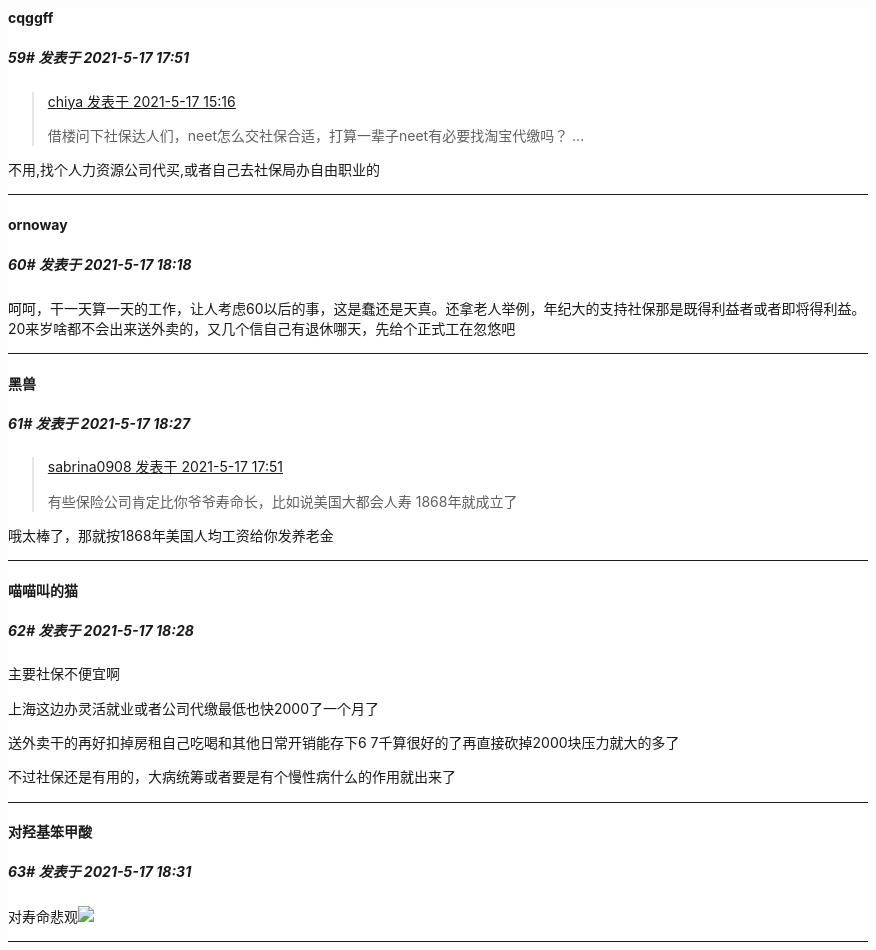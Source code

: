 ####  cqggff  
##### 59#       发表于 2021-5-17 17:51


<blockquote><a href="httphttps://bbs.saraba1st.com/2b/forum.php?mod=redirect&amp;goto=findpost&amp;pid=51280284&amp;ptid=2004475" target="_blank">chiya 发表于 2021-5-17 15:16</a>

借楼问下社保达人们，neet怎么交社保合适，打算一辈子neet有必要找淘宝代缴吗？ ...</blockquote>
不用,找个人力资源公司代买,或者自己去社保局办自由职业的


*****

####  ornoway  
##### 60#       发表于 2021-5-17 18:18


呵呵，干一天算一天的工作，让人考虑60以后的事，这是蠢还是天真。还拿老人举例，年纪大的支持社保那是既得利益者或者即将得利益。20来岁啥都不会出来送外卖的，又几个信自己有退休哪天，先给个正式工在忽悠吧




*****

####  黑兽  
##### 61#       发表于 2021-5-17 18:27


<blockquote><a href="httphttps://bbs.saraba1st.com/2b/forum.php?mod=redirect&amp;goto=findpost&amp;pid=51282261&amp;ptid=2004475" target="_blank">sabrina0908 发表于 2021-5-17 17:51</a>

有些保险公司肯定比你爷爷寿命长，比如说美国大都会人寿 1868年就成立了</blockquote>
哦太棒了，那就按1868年美国人均工资给你发养老金


*****

####  喵喵叫的猫  
##### 62#       发表于 2021-5-17 18:28


主要社保不便宜啊

上海这边办灵活就业或者公司代缴最低也快2000了一个月了

送外卖干的再好扣掉房租自己吃喝和其他日常开销能存下6 7千算很好的了再直接砍掉2000块压力就大的多了

不过社保还是有用的，大病统筹或者要是有个慢性病什么的作用就出来了


*****

####  对羟基笨甲酸  
##### 63#       发表于 2021-5-17 18:31


对寿命悲观<img src="https://static.saraba1st.com/image/smiley/face2017/067.png" referrerpolicy="no-referrer">


*****
